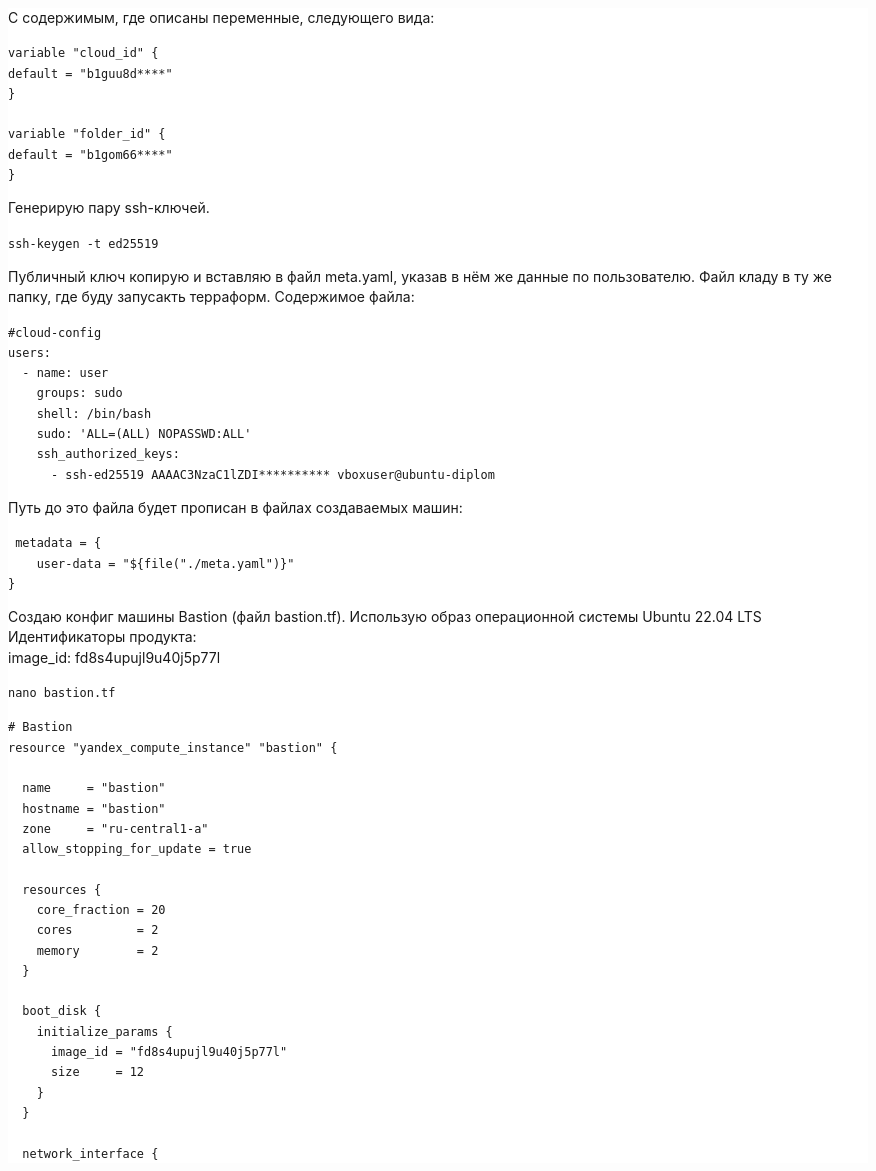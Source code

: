 ```
```
С содержимым, где описаны переменные, следующего вида:
```
variable "cloud_id" {
default = "b1guu8d****"
}

variable "folder_id" {
default = "b1gom66****"
}

```
Генерирую пару ssh-ключей.   
```
ssh-keygen -t ed25519
```
Публичный ключ копирую и вставляю в файл meta.yaml, указав в нём же данные по пользователю. Файл кладу в ту же папку, где буду запусакть терраформ. Содержимое файла:
```
#cloud-config
users:
  - name: user
    groups: sudo
    shell: /bin/bash
    sudo: 'ALL=(ALL) NOPASSWD:ALL'
    ssh_authorized_keys:
      - ssh-ed25519 AAAAC3NzaC1lZDI********** vboxuser@ubuntu-diplom
```
Путь до это файла будет прописан в файлах создаваемых машин:
```
 metadata = {
    user-data = "${file("./meta.yaml")}"
}
```
Создаю конфиг машины Bastion (файл bastion.tf). Использую образ операционной системы Ubuntu 22.04 LTS   
Идентификаторы продукта:   
image_id: fd8s4upujl9u40j5p77l   

```
nano bastion.tf
```

```
# Bastion
resource "yandex_compute_instance" "bastion" {

  name     = "bastion"
  hostname = "bastion"
  zone     = "ru-central1-a"
  allow_stopping_for_update = true

  resources {
    core_fraction = 20
    cores         = 2
    memory        = 2
  }

  boot_disk {
    initialize_params {
      image_id = "fd8s4upujl9u40j5p77l"
      size     = 12
    }
  }

  network_interface {
```